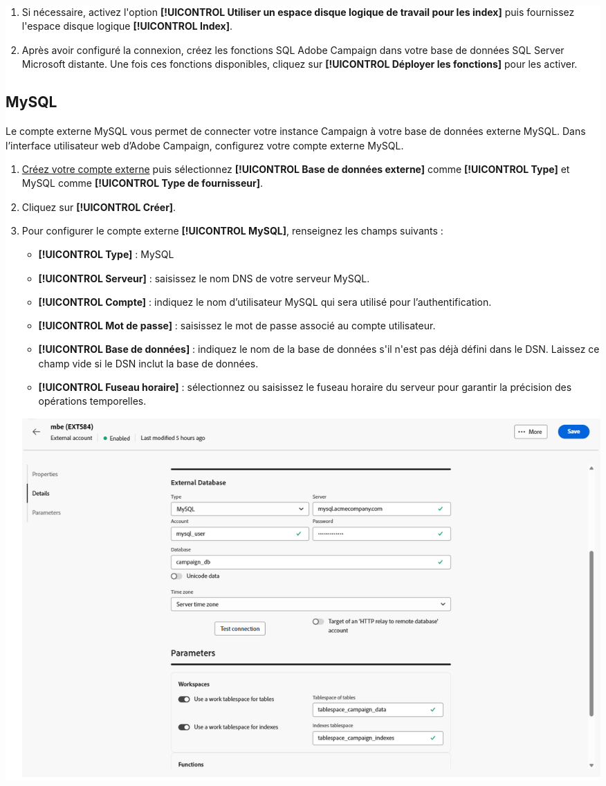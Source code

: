 1. Si nécessaire, activez l&#39;option **[!UICONTROL Utiliser un espace disque logique de travail pour les index]** puis fournissez l&#39;espace disque logique **[!UICONTROL Index]**.

1. Après avoir configuré la connexion, créez les fonctions SQL Adobe Campaign dans votre base de données SQL Server Microsoft distante. Une fois ces fonctions disponibles, cliquez sur **[!UICONTROL Déployer les fonctions]** pour les activer.

## MySQL

Le compte externe MySQL vous permet de connecter votre instance Campaign à votre base de données externe MySQL.
Dans l’interface utilisateur web d’Adobe Campaign, configurez votre compte externe MySQL.

1. [Créez votre compte externe](external-account.md) puis sélectionnez **[!UICONTROL Base de données externe]** comme **[!UICONTROL Type]** et MySQL comme **[!UICONTROL Type de fournisseur]**.

1. Cliquez sur **[!UICONTROL Créer]**.

1. Pour configurer le compte externe **[!UICONTROL MySQL]**, renseignez les champs suivants :

   * **[!UICONTROL Type]** : MySQL

   * **[!UICONTROL Serveur]** : saisissez le nom DNS de votre serveur MySQL.

   * **[!UICONTROL Compte]** : indiquez le nom d’utilisateur MySQL qui sera utilisé pour l’authentification.

   * **[!UICONTROL Mot de passe]** : saisissez le mot de passe associé au compte utilisateur.

   * **[!UICONTROL Base de données]** : indiquez le nom de la base de données s&#39;il n&#39;est pas déjà défini dans le DSN. Laissez ce champ vide si le DSN inclut la base de données.

   * **[!UICONTROL Fuseau horaire]** : sélectionnez ou saisissez le fuseau horaire du serveur pour garantir la précision des opérations temporelles.

   ![Capture d’écran affichant les champs de configuration du compte externe MySQL.](assets/ext-account-mysql.png)
